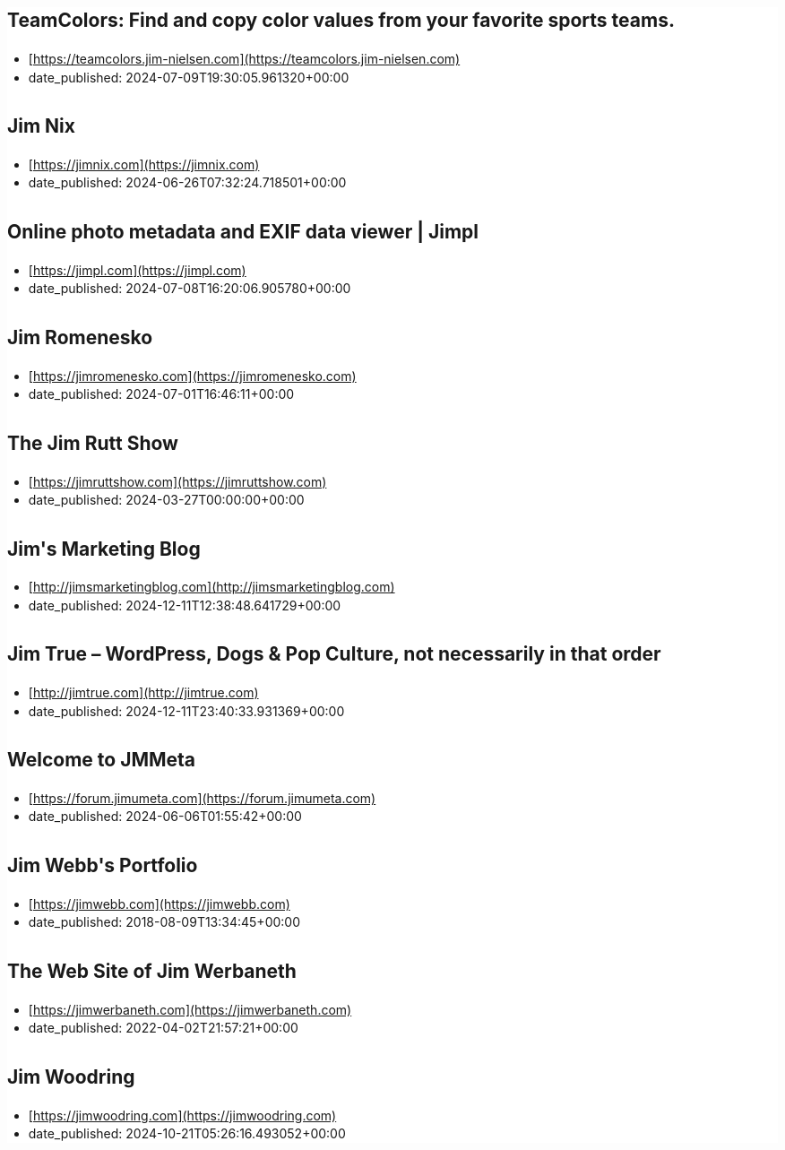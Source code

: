  ## TeamColors: Find and copy color values from your favorite sports teams.
 - [https://teamcolors.jim-nielsen.com](https://teamcolors.jim-nielsen.com)
 - date_published: 2024-07-09T19:30:05.961320+00:00

 ## Jim Nix
 - [https://jimnix.com](https://jimnix.com)
 - date_published: 2024-06-26T07:32:24.718501+00:00

 ## Online photo metadata and EXIF data viewer | Jimpl
 - [https://jimpl.com](https://jimpl.com)
 - date_published: 2024-07-08T16:20:06.905780+00:00

 ## Jim Romenesko
 - [https://jimromenesko.com](https://jimromenesko.com)
 - date_published: 2024-07-01T16:46:11+00:00

 ## The Jim Rutt Show
 - [https://jimruttshow.com](https://jimruttshow.com)
 - date_published: 2024-03-27T00:00:00+00:00

 ## Jim's Marketing Blog
 - [http://jimsmarketingblog.com](http://jimsmarketingblog.com)
 - date_published: 2024-12-11T12:38:48.641729+00:00

 ## Jim True – WordPress, Dogs & Pop Culture, not necessarily in that order
 - [http://jimtrue.com](http://jimtrue.com)
 - date_published: 2024-12-11T23:40:33.931369+00:00

 ## Welcome to JMMeta
 - [https://forum.jimumeta.com](https://forum.jimumeta.com)
 - date_published: 2024-06-06T01:55:42+00:00

 ## Jim Webb's Portfolio
 - [https://jimwebb.com](https://jimwebb.com)
 - date_published: 2018-08-09T13:34:45+00:00

 ## The Web Site of Jim Werbaneth
 - [https://jimwerbaneth.com](https://jimwerbaneth.com)
 - date_published: 2022-04-02T21:57:21+00:00

 ## Jim Woodring
 - [https://jimwoodring.com](https://jimwoodring.com)
 - date_published: 2024-10-21T05:26:16.493052+00:00
